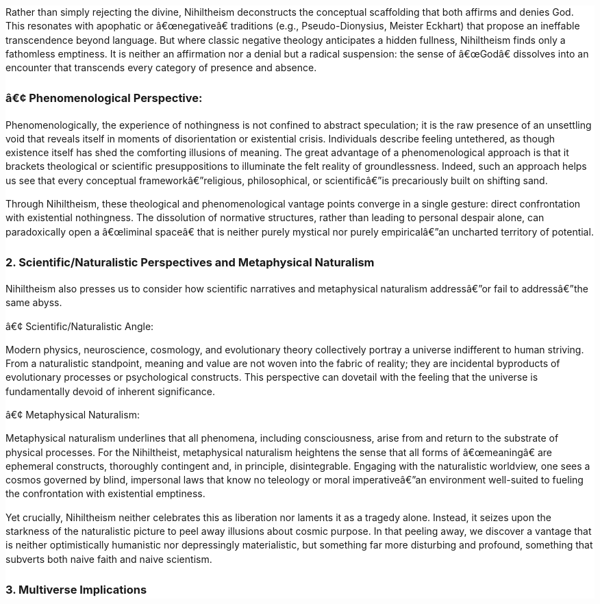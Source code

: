 Rather than simply rejecting the divine, Nihiltheism deconstructs the conceptual scaffolding that both affirms and denies God. This resonates with apophatic or â€œnegativeâ€ traditions (e.g., Pseudo-Dionysius, Meister Eckhart) that propose an ineffable transcendence beyond language. But where classic negative theology anticipates a hidden fullness, Nihiltheism finds only a fathomless emptiness. It is neither an affirmation nor a denial but a radical suspension: the sense of â€œGodâ€ dissolves into an encounter that transcends every category of presence and absence.

### â€¢ Phenomenological Perspective:

Phenomenologically, the experience of nothingness is not confined to abstract speculation; it is the raw presence of an unsettling void that reveals itself in moments of disorientation or existential crisis. Individuals describe feeling untethered, as though existence itself has shed the comforting illusions of meaning. The great advantage of a phenomenological approach is that it brackets theological or scientific presuppositions to illuminate the felt reality of groundlessness. Indeed, such an approach helps us see that every conceptual frameworkâ€”religious, philosophical, or scientificâ€”is precariously built on shifting sand.


Through Nihiltheism, these theological and phenomenological vantage points converge in a single gesture: direct confrontation with existential nothingness. The dissolution of normative structures, rather than leading to personal despair alone, can paradoxically open a â€œliminal spaceâ€ that is neither purely mystical nor purely empiricalâ€”an uncharted territory of potential.

### 2. Scientific/Naturalistic Perspectives and Metaphysical Naturalism


Nihiltheism also presses us to consider how scientific narratives and metaphysical naturalism addressâ€”or fail to addressâ€”the same abyss.

â€¢ Scientific/Naturalistic Angle:

Modern physics, neuroscience, cosmology, and evolutionary theory collectively portray a universe indifferent to human striving. From a naturalistic standpoint, meaning and value are not woven into the fabric of reality; they are incidental byproducts of evolutionary processes or psychological constructs. This perspective can dovetail with the feeling that the universe is fundamentally devoid of inherent significance.

â€¢ Metaphysical Naturalism:

Metaphysical naturalism underlines that all phenomena, including consciousness, arise from and return to the substrate of physical processes. For the Nihiltheist, metaphysical naturalism heightens the sense that all forms of â€œmeaningâ€ are ephemeral constructs, thoroughly contingent and, in principle, disintegrable. Engaging with the naturalistic worldview, one sees a cosmos governed by blind, impersonal laws that know no teleology or moral imperativeâ€”an environment well-suited to fueling the confrontation with existential emptiness.


Yet crucially, Nihiltheism neither celebrates this as liberation nor laments it as a tragedy alone. Instead, it seizes upon the starkness of the naturalistic picture to peel away illusions about cosmic purpose. In that peeling away, we discover a vantage that is neither optimistically humanistic nor depressingly materialistic, but something far more disturbing and profound, something that subverts both naive faith and naive scientism.

### 3. Multiverse Implications
